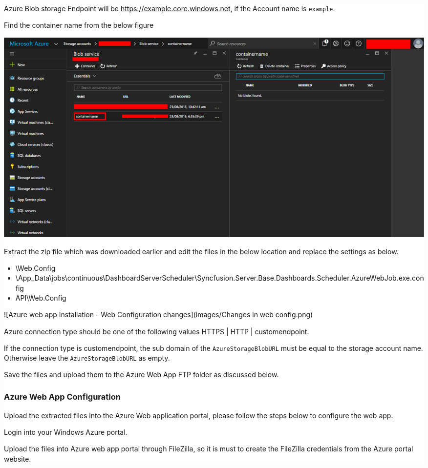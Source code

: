 Azure Blob storage Endpoint will be https://example.core.windows.net, if the Account name is `example`.

Find the container name from the below figure

![Azure web app Installation - Container name](images/container.png)

Extract the zip file which was downloaded earlier and edit the files in the below location and replace the settings as below.

* \Web.Config
* \App_Data\jobs\continuous\DashboardServerScheduler\Syncfusion.Server.Base.Dashboards.Scheduler.AzureWebJob.exe.config
* API\Web.Config

![Azure web app Installation - Web Configuration changes](images/Changes in web config.png)

Azure connection type should be one of the following values HTTPS &#124; HTTP &#124; customendpoint.

If the connection type is customendpoint, the sub domain of the `AzureStorageBlobURL` must be equal to the storage account name. Otherwise leave the `AzureStorageBlobURL` as empty.

Save the files and upload them to the Azure Web App FTP folder as discussed below.

### Azure Web App Configuration

Upload the extracted files into the Azure Web application portal, please follow the steps below to configure the web app.

Login into your Windows Azure portal.

Upload the files into Azure web app portal through FileZilla, so it is must to create the FileZilla credentials from the Azure portal website.
